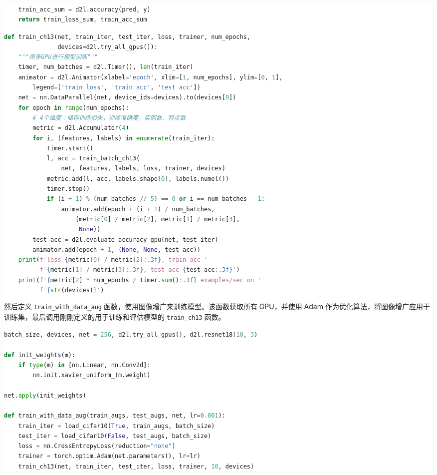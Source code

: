```python
    train_acc_sum = d2l.accuracy(pred, y)
    return train_loss_sum, train_acc_sum
```

```python
def train_ch13(net, train_iter, test_iter, loss, trainer, num_epochs,
               devices=d2l.try_all_gpus()):
    """用多GPU进行模型训练"""
    timer, num_batches = d2l.Timer(), len(train_iter)
    animator = d2l.Animator(xlabel='epoch', xlim=[1, num_epochs], ylim=[0, 1],
        legend=['train loss', 'train acc', 'test acc'])
    net = nn.DataParallel(net, device_ids=devices).to(devices[0])
    for epoch in range(num_epochs):
        # 4个维度：储存训练损失，训练准确度，实例数，特点数
        metric = d2l.Accumulator(4)
        for i, (features, labels) in enumerate(train_iter):
            timer.start()
            l, acc = train_batch_ch13(
                net, features, labels, loss, trainer, devices)
            metric.add(l, acc, labels.shape[0], labels.numel())
            timer.stop()
            if (i + 1) % (num_batches // 5) == 0 or i == num_batches - 1:
                animator.add(epoch + (i + 1) / num_batches,
                    (metric[0] / metric[2], metric[1] / metric[3],
                     None))
        test_acc = d2l.evaluate_accuracy_gpu(net, test_iter)
        animator.add(epoch + 1, (None, None, test_acc))
    print(f'loss {metric[0] / metric[2]:.3f}, train acc '
          f'{metric[1] / metric[3]:.3f}, test acc {test_acc:.3f}')
    print(f'{metric[2] * num_epochs / timer.sum():.1f} examples/sec on '
          f'{str(devices)}')
```

然后定义 `train_with_data_aug` 函数，使用图像增广来训练模型。该函数获取所有 GPU，并使用 Adam 作为优化算法，将图像增广应用于训练集，最后调用刚刚定义的用于训练和评估模型的 `train_ch13` 函数。

```python
batch_size, devices, net = 256, d2l.try_all_gpus(), d2l.resnet18(10, 3)

def init_weights(m):
    if type(m) in [nn.Linear, nn.Conv2d]:
        nn.init.xavier_uniform_(m.weight)

net.apply(init_weights)

def train_with_data_aug(train_augs, test_augs, net, lr=0.001):
    train_iter = load_cifar10(True, train_augs, batch_size)
    test_iter = load_cifar10(False, test_augs, batch_size)
    loss = nn.CrossEntropyLoss(reduction="none")
    trainer = torch.optim.Adam(net.parameters(), lr=lr)
    train_ch13(net, train_iter, test_iter, loss, trainer, 10, devices)
```

